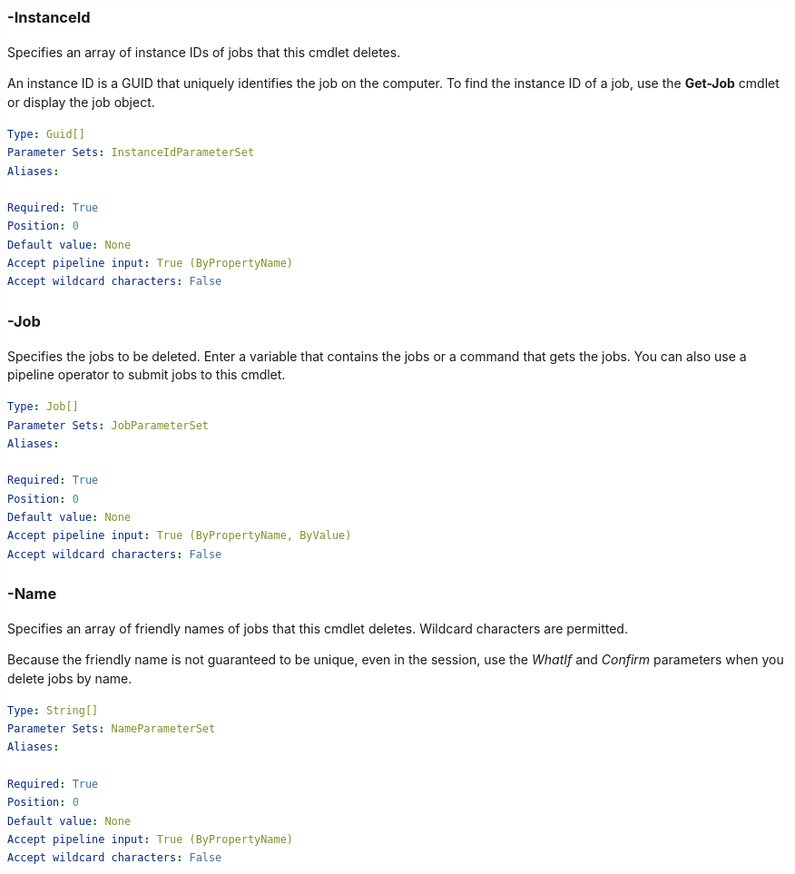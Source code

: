 ### -InstanceId
Specifies an array of instance IDs of jobs that this cmdlet deletes.

An instance ID is a GUID that uniquely identifies the job on the computer.
To find the instance ID of a job, use the **Get-Job** cmdlet or display the job object.

```yaml
Type: Guid[]
Parameter Sets: InstanceIdParameterSet
Aliases:

Required: True
Position: 0
Default value: None
Accept pipeline input: True (ByPropertyName)
Accept wildcard characters: False
```

### -Job
Specifies the jobs to be deleted.
Enter a variable that contains the jobs or a command that gets the jobs.
You can also use a pipeline operator to submit jobs to this cmdlet.

```yaml
Type: Job[]
Parameter Sets: JobParameterSet
Aliases:

Required: True
Position: 0
Default value: None
Accept pipeline input: True (ByPropertyName, ByValue)
Accept wildcard characters: False
```

### -Name
Specifies an array of friendly names of jobs that this cmdlet deletes.
Wildcard characters are permitted.

Because the friendly name is not guaranteed to be unique, even in the session, use the *WhatIf* and *Confirm* parameters when you delete jobs by name.

```yaml
Type: String[]
Parameter Sets: NameParameterSet
Aliases:

Required: True
Position: 0
Default value: None
Accept pipeline input: True (ByPropertyName)
Accept wildcard characters: False
```

